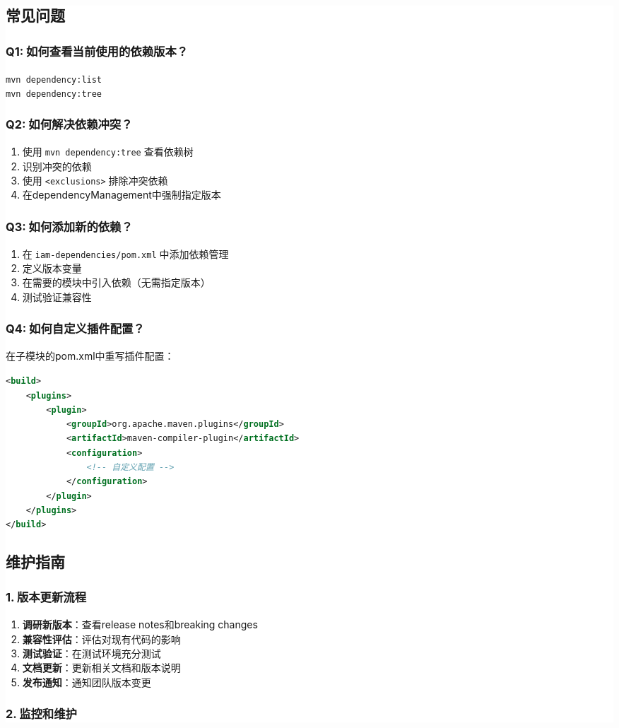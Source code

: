## 常见问题

### Q1: 如何查看当前使用的依赖版本？

```bash
mvn dependency:list
mvn dependency:tree
```

### Q2: 如何解决依赖冲突？

1. 使用 `mvn dependency:tree` 查看依赖树
2. 识别冲突的依赖
3. 使用 `<exclusions>` 排除冲突依赖
4. 在dependencyManagement中强制指定版本

### Q3: 如何添加新的依赖？

1. 在 `iam-dependencies/pom.xml` 中添加依赖管理
2. 定义版本变量
3. 在需要的模块中引入依赖（无需指定版本）
4. 测试验证兼容性

### Q4: 如何自定义插件配置？

在子模块的pom.xml中重写插件配置：

```xml
<build>
    <plugins>
        <plugin>
            <groupId>org.apache.maven.plugins</groupId>
            <artifactId>maven-compiler-plugin</artifactId>
            <configuration>
                <!-- 自定义配置 -->
            </configuration>
        </plugin>
    </plugins>
</build>
```

## 维护指南

### 1. 版本更新流程

1. **调研新版本**：查看release notes和breaking changes
2. **兼容性评估**：评估对现有代码的影响
3. **测试验证**：在测试环境充分测试
4. **文档更新**：更新相关文档和版本说明
5. **发布通知**：通知团队版本变更

### 2. 监控和维护
